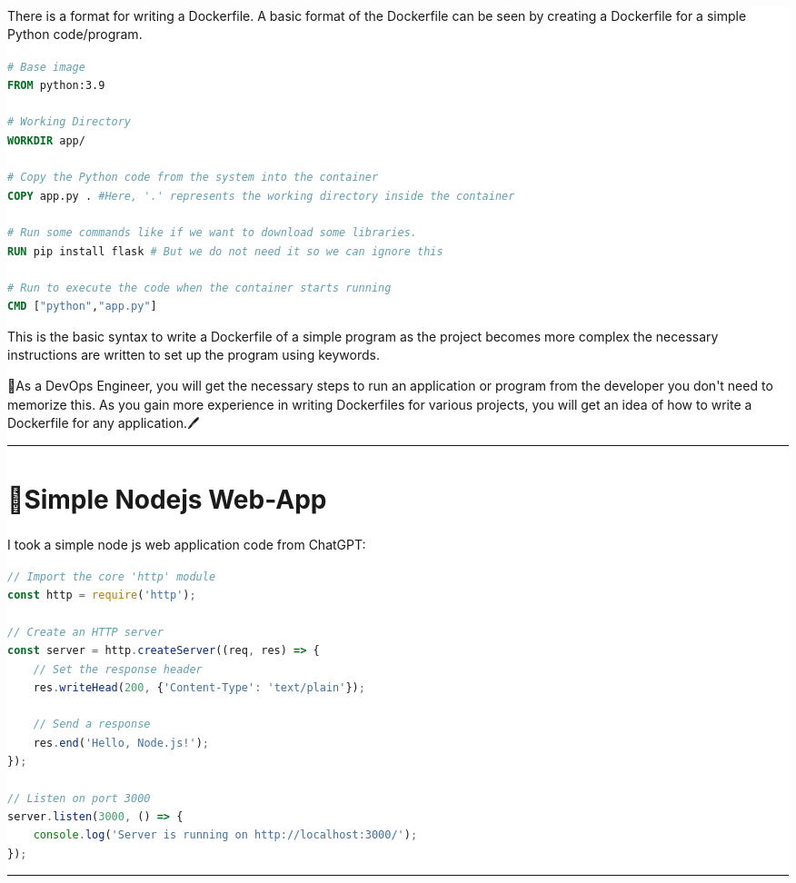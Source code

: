 There is a format for writing a Dockerfile. A basic format of the Dockerfile can be seen by creating a Dockerfile for a simple Python code/program.

```dockerfile
# Base image
FROM python:3.9

# Working Directory
WORKDIR app/

# Copy the Python code from the system into the container
COPY app.py . #Here, '.' represents the working directory inside the container

# Run some commands like if we want to download some libraries.
RUN pip install flask # But we do not need it so we can ignore this

# Run to execute the code when the container starts running
CMD ["python","app.py"]
```

This is the basic syntax to write a Dockerfile of a simple program as the project becomes more complex the necessary instructions are written to set up the program using keywords.

📝As a DevOps Engineer, you will get the necessary steps to run an application or program from the developer you don't need to memorize this. As you gain more experience in writing Dockerfiles for various projects, you will get an idea of how to write a Dockerfile for any application.🖊

---

# 📍Simple Nodejs Web-App

I took a simple node js web application code from ChatGPT:

```javascript
// Import the core 'http' module
const http = require('http');

// Create an HTTP server
const server = http.createServer((req, res) => {
    // Set the response header
    res.writeHead(200, {'Content-Type': 'text/plain'});

    // Send a response
    res.end('Hello, Node.js!');
});

// Listen on port 3000
server.listen(3000, () => {
    console.log('Server is running on http://localhost:3000/');
});
```

---
